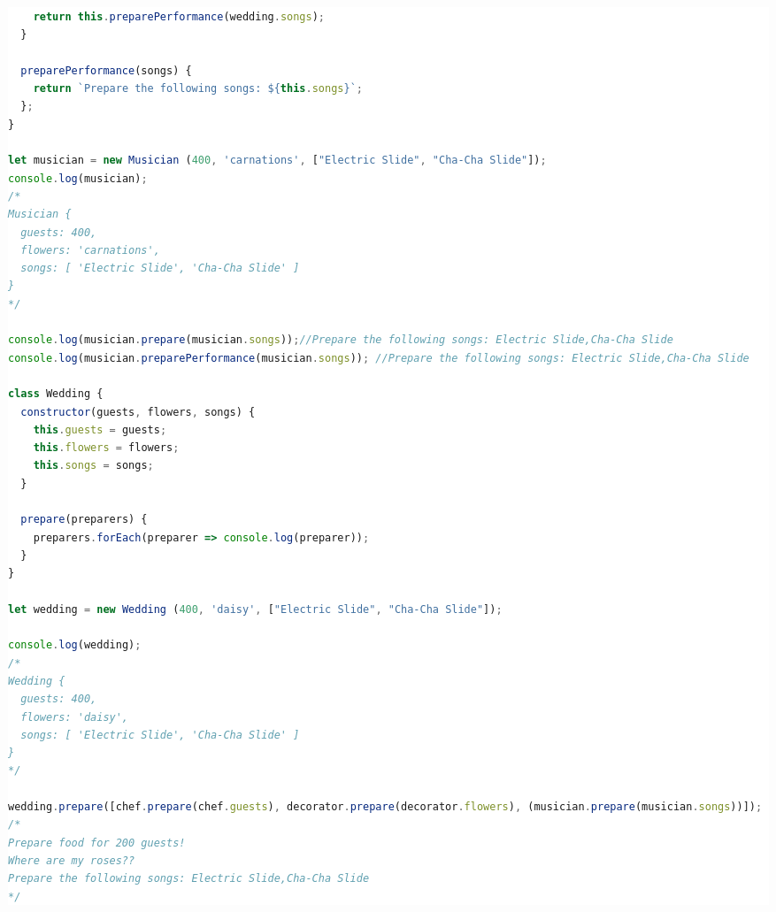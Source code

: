 ```js
    return this.preparePerformance(wedding.songs);
  }

  preparePerformance(songs) {
    return `Prepare the following songs: ${this.songs}`;
  };
}

let musician = new Musician (400, 'carnations', ["Electric Slide", "Cha-Cha Slide"]);
console.log(musician);
/*
Musician {
  guests: 400,
  flowers: 'carnations',
  songs: [ 'Electric Slide', 'Cha-Cha Slide' ]
}
*/

console.log(musician.prepare(musician.songs));//Prepare the following songs: Electric Slide,Cha-Cha Slide
console.log(musician.preparePerformance(musician.songs)); //Prepare the following songs: Electric Slide,Cha-Cha Slide

class Wedding {
  constructor(guests, flowers, songs) {
    this.guests = guests;
    this.flowers = flowers;
    this.songs = songs;
  }

  prepare(preparers) {
    preparers.forEach(preparer => console.log(preparer));
  }
}

let wedding = new Wedding (400, 'daisy', ["Electric Slide", "Cha-Cha Slide"]);

console.log(wedding);
/*
Wedding {
  guests: 400,
  flowers: 'daisy',
  songs: [ 'Electric Slide', 'Cha-Cha Slide' ]
}
*/

wedding.prepare([chef.prepare(chef.guests), decorator.prepare(decorator.flowers), (musician.prepare(musician.songs))]);
/*
Prepare food for 200 guests!
Where are my roses??
Prepare the following songs: Electric Slide,Cha-Cha Slide
*/
```
